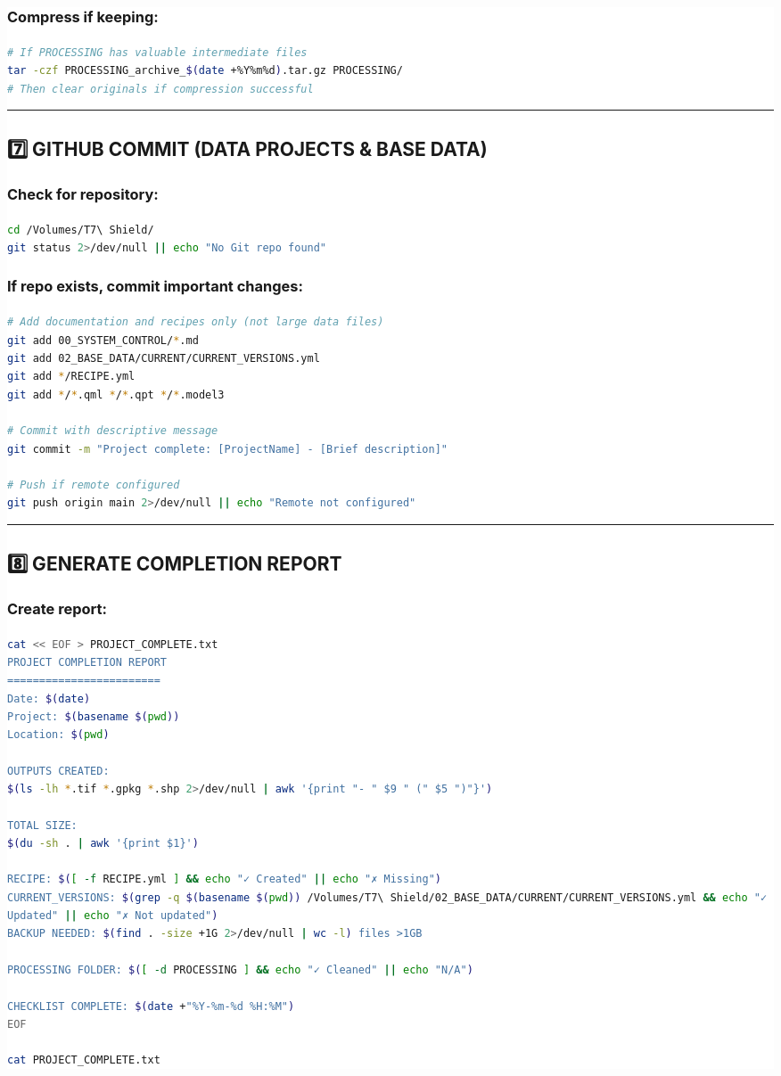 ### Compress if keeping:
```bash
# If PROCESSING has valuable intermediate files
tar -czf PROCESSING_archive_$(date +%Y%m%d).tar.gz PROCESSING/
# Then clear originals if compression successful
```

---

## 7️⃣ GITHUB COMMIT (DATA PROJECTS & BASE DATA)

### Check for repository:
```bash
cd /Volumes/T7\ Shield/
git status 2>/dev/null || echo "No Git repo found"
```

### If repo exists, commit important changes:
```bash
# Add documentation and recipes only (not large data files)
git add 00_SYSTEM_CONTROL/*.md
git add 02_BASE_DATA/CURRENT/CURRENT_VERSIONS.yml
git add */RECIPE.yml
git add */*.qml */*.qpt */*.model3

# Commit with descriptive message
git commit -m "Project complete: [ProjectName] - [Brief description]"

# Push if remote configured
git push origin main 2>/dev/null || echo "Remote not configured"
```

---

## 8️⃣ GENERATE COMPLETION REPORT

### Create report:
```bash
cat << EOF > PROJECT_COMPLETE.txt
PROJECT COMPLETION REPORT
========================
Date: $(date)
Project: $(basename $(pwd))
Location: $(pwd)

OUTPUTS CREATED:
$(ls -lh *.tif *.gpkg *.shp 2>/dev/null | awk '{print "- " $9 " (" $5 ")"}')

TOTAL SIZE:
$(du -sh . | awk '{print $1}')

RECIPE: $([ -f RECIPE.yml ] && echo "✓ Created" || echo "✗ Missing")
CURRENT_VERSIONS: $(grep -q $(basename $(pwd)) /Volumes/T7\ Shield/02_BASE_DATA/CURRENT/CURRENT_VERSIONS.yml && echo "✓ Updated" || echo "✗ Not updated")
BACKUP NEEDED: $(find . -size +1G 2>/dev/null | wc -l) files >1GB

PROCESSING FOLDER: $([ -d PROCESSING ] && echo "✓ Cleaned" || echo "N/A")

CHECKLIST COMPLETE: $(date +"%Y-%m-%d %H:%M")
EOF

cat PROJECT_COMPLETE.txt
```